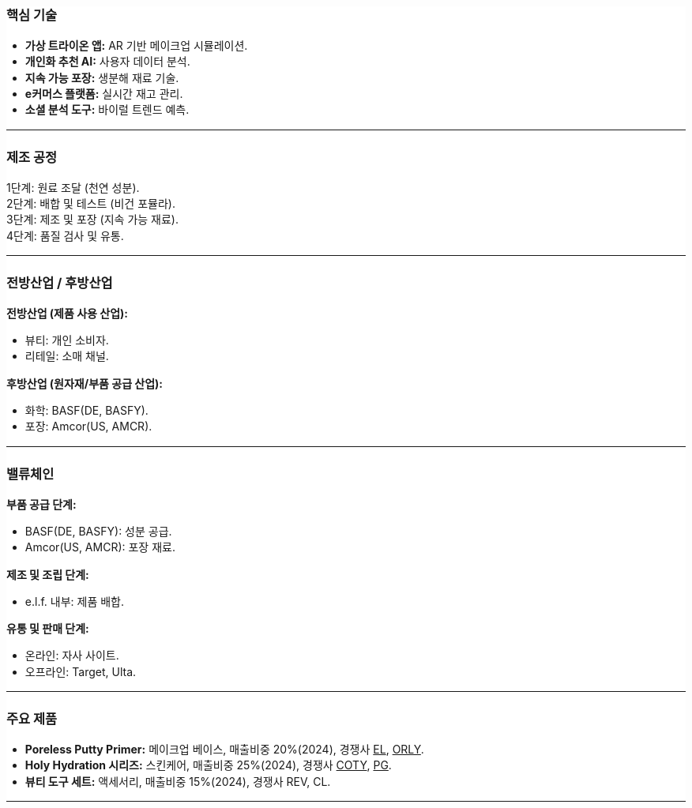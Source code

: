 
### 핵심 기술

- **가상 트라이온 앱:** AR 기반 메이크업 시뮬레이션.
- **개인화 추천 AI:** 사용자 데이터 분석.
- **지속 가능 포장:** 생분해 재료 기술.
- **e커머스 플랫폼:** 실시간 재고 관리.
- **소셜 분석 도구:** 바이럴 트렌드 예측.

---

### 제조 공정

1단계: 원료 조달 (천연 성분).  
2단계: 배합 및 테스트 (비건 포뮬라).  
3단계: 제조 및 포장 (지속 가능 재료).  
4단계: 품질 검사 및 유통.

---

### 전방산업 / 후방산업

**전방산업 (제품 사용 산업):**

- 뷰티: 개인 소비자.
- 리테일: 소매 채널.

**후방산업 (원자재/부품 공급 산업):**

- 화학: BASF(DE, BASFY).
- 포장: Amcor(US, AMCR).

---

### 밸류체인

**부품 공급 단계:**

- BASF(DE, BASFY): 성분 공급.
- Amcor(US, AMCR): 포장 재료.

**제조 및 조립 단계:**

- e.l.f. 내부: 제품 배합.

**유통 및 판매 단계:**

- 온라인: 자사 사이트.
- 오프라인: Target, Ulta.

---

### 주요 제품

- **Poreless Putty Primer:** 메이크업 베이스, 매출비중 20%(2024), 경쟁사 [EL](/company-analysis/el/), [ORLY](/company-analysis/orly/).
- **Holy Hydration 시리즈:** 스킨케어, 매출비중 25%(2024), 경쟁사 [COTY](/company-analysis/coty/), [PG](/company-analysis/pg/).
- **뷰티 도구 세트:** 액세서리, 매출비중 15%(2024), 경쟁사 REV, CL.

---